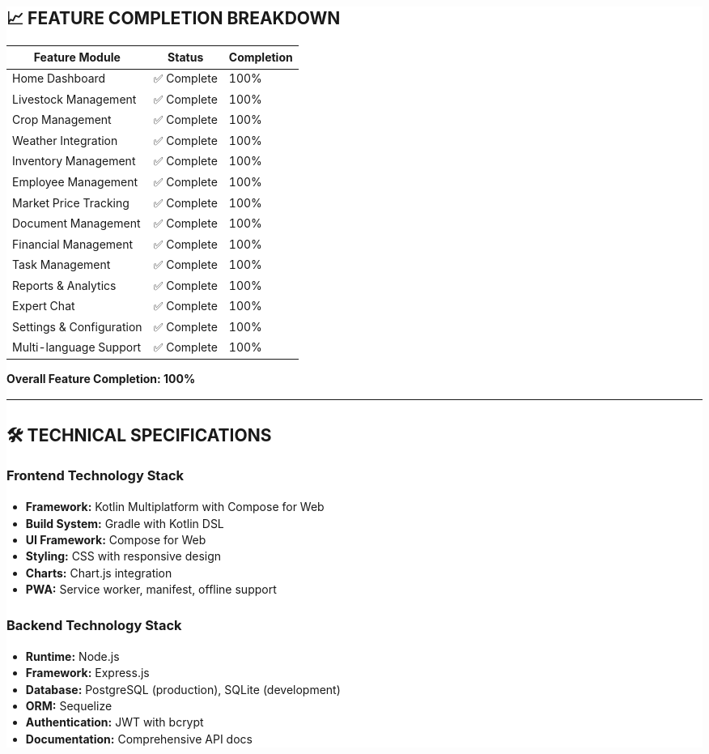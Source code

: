 ## 📈 **FEATURE COMPLETION BREAKDOWN**

| Feature Module | Status | Completion |
|---------------|--------|------------|
| Home Dashboard | ✅ Complete | 100% |
| Livestock Management | ✅ Complete | 100% |
| Crop Management | ✅ Complete | 100% |
| Weather Integration | ✅ Complete | 100% |
| Inventory Management | ✅ Complete | 100% |
| Employee Management | ✅ Complete | 100% |
| Market Price Tracking | ✅ Complete | 100% |
| Document Management | ✅ Complete | 100% |
| Financial Management | ✅ Complete | 100% |
| Task Management | ✅ Complete | 100% |
| Reports & Analytics | ✅ Complete | 100% |
| Expert Chat | ✅ Complete | 100% |
| Settings & Configuration | ✅ Complete | 100% |
| Multi-language Support | ✅ Complete | 100% |

**Overall Feature Completion: 100%**

---

## 🛠️ **TECHNICAL SPECIFICATIONS**

### **Frontend Technology Stack**
- **Framework:** Kotlin Multiplatform with Compose for Web
- **Build System:** Gradle with Kotlin DSL
- **UI Framework:** Compose for Web
- **Styling:** CSS with responsive design
- **Charts:** Chart.js integration
- **PWA:** Service worker, manifest, offline support

### **Backend Technology Stack**
- **Runtime:** Node.js
- **Framework:** Express.js
- **Database:** PostgreSQL (production), SQLite (development)
- **ORM:** Sequelize
- **Authentication:** JWT with bcrypt
- **Documentation:** Comprehensive API docs
